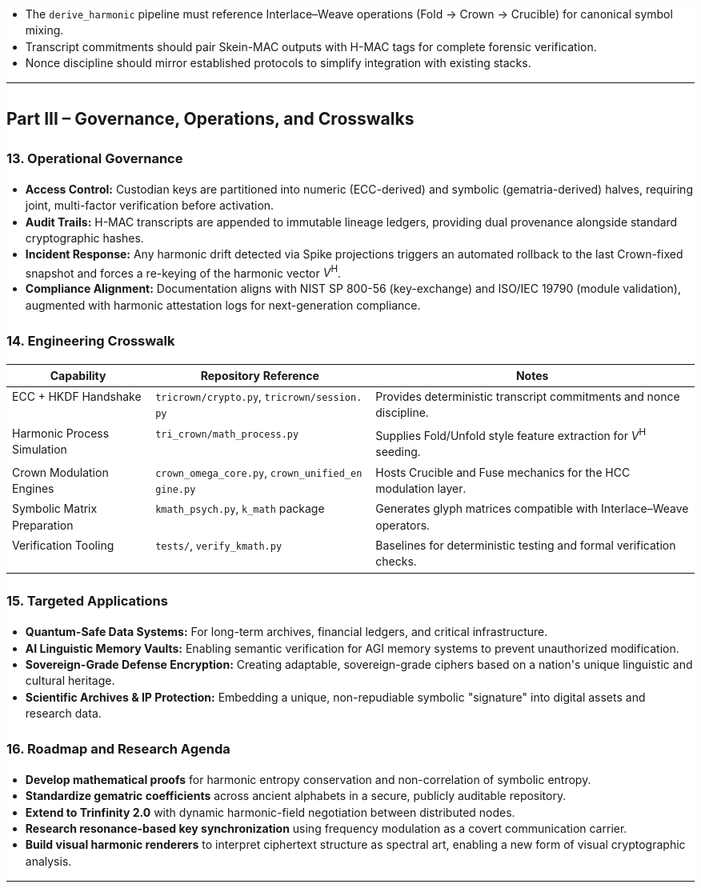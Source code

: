 - The `derive_harmonic` pipeline must reference Interlace–Weave operations (Fold → Crown → Crucible) for canonical symbol mixing.
- Transcript commitments should pair Skein-MAC outputs with H-MAC tags for complete forensic verification.
- Nonce discipline should mirror established protocols to simplify integration with existing stacks.

---

## Part III – Governance, Operations, and Crosswalks

### 13. Operational Governance

- **Access Control:** Custodian keys are partitioned into numeric (ECC-derived) and symbolic (gematria-derived) halves, requiring joint, multi-factor verification before activation.
- **Audit Trails:** H-MAC transcripts are appended to immutable lineage ledgers, providing dual provenance alongside standard cryptographic hashes.
- **Incident Response:** Any harmonic drift detected via Spike projections triggers an automated rollback to the last Crown-fixed snapshot and forces a re-keying of the harmonic vector $V^{\mathrm{H}}$.
- **Compliance Alignment:** Documentation aligns with NIST SP 800-56 (key-exchange) and ISO/IEC 19790 (module validation), augmented with harmonic attestation logs for next-generation compliance.

### 14. Engineering Crosswalk

| Capability | Repository Reference | Notes |
| --- | --- | --- |
| ECC + HKDF Handshake | `tricrown/crypto.py`, `tricrown/session.py` | Provides deterministic transcript commitments and nonce discipline. |
| Harmonic Process Simulation | `tri_crown/math_process.py` | Supplies Fold/Unfold style feature extraction for $V^{\mathrm{H}}$ seeding. |
| Crown Modulation Engines | `crown_omega_core.py`, `crown_unified_engine.py` | Hosts Crucible and Fuse mechanics for the HCC modulation layer. |
| Symbolic Matrix Preparation | `kmath_psych.py`, `k_math` package | Generates glyph matrices compatible with Interlace–Weave operators. |
| Verification Tooling | `tests/`, `verify_kmath.py` | Baselines for deterministic testing and formal verification checks. |

### 15. Targeted Applications

- **Quantum-Safe Data Systems:** For long-term archives, financial ledgers, and critical infrastructure.
- **AI Linguistic Memory Vaults:** Enabling semantic verification for AGI memory systems to prevent unauthorized modification.
- **Sovereign-Grade Defense Encryption:** Creating adaptable, sovereign-grade ciphers based on a nation's unique linguistic and cultural heritage.
- **Scientific Archives & IP Protection:** Embedding a unique, non-repudiable symbolic "signature" into digital assets and research data.

### 16. Roadmap and Research Agenda

- **Develop mathematical proofs** for harmonic entropy conservation and non-correlation of symbolic entropy.
- **Standardize gematric coefficients** across ancient alphabets in a secure, publicly auditable repository.
- **Extend to Trinfinity 2.0** with dynamic harmonic-field negotiation between distributed nodes.
- **Research resonance-based key synchronization** using frequency modulation as a covert communication carrier.
- **Build visual harmonic renderers** to interpret ciphertext structure as spectral art, enabling a new form of visual cryptographic analysis.

---
